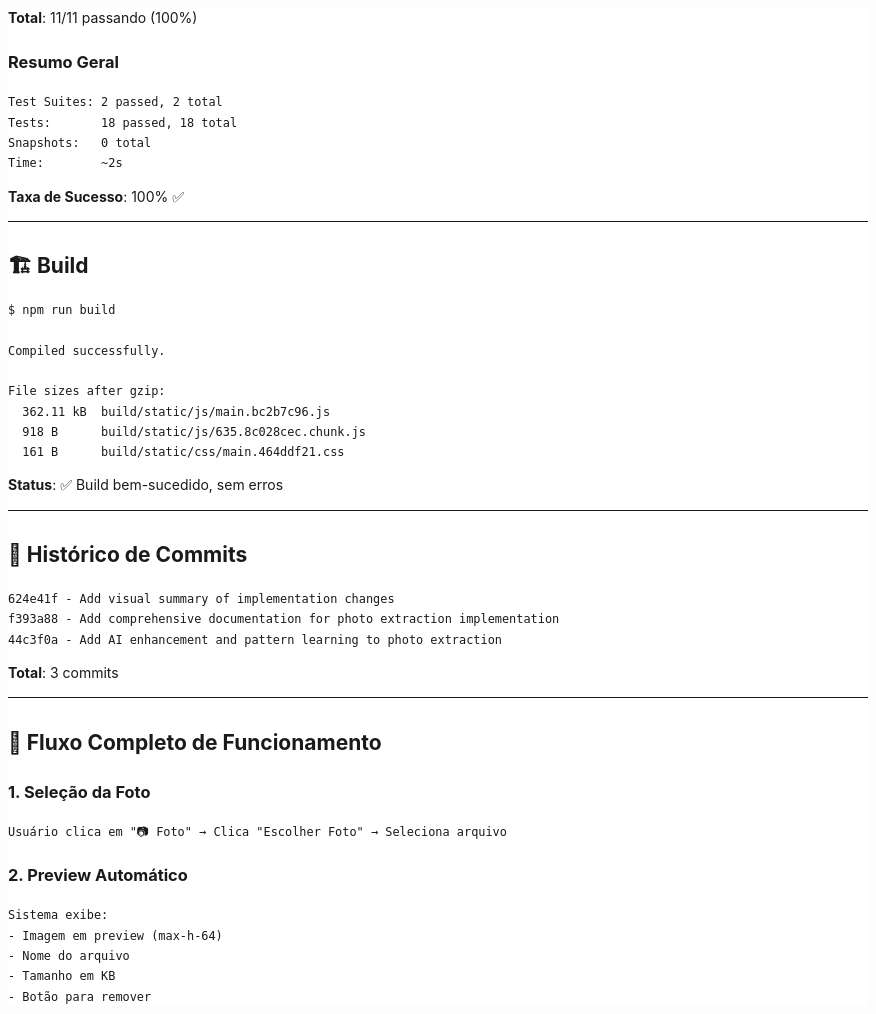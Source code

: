 **Total**: 11/11 passando (100%)

### Resumo Geral
```
Test Suites: 2 passed, 2 total
Tests:       18 passed, 18 total
Snapshots:   0 total
Time:        ~2s
```

**Taxa de Sucesso**: 100% ✅

---

## 🏗️ Build

```bash
$ npm run build

Compiled successfully.

File sizes after gzip:
  362.11 kB  build/static/js/main.bc2b7c96.js
  918 B      build/static/js/635.8c028cec.chunk.js
  161 B      build/static/css/main.464ddf21.css
```

**Status**: ✅ Build bem-sucedido, sem erros

---

## 📝 Histórico de Commits

```
624e41f - Add visual summary of implementation changes
f393a88 - Add comprehensive documentation for photo extraction implementation
44c3f0a - Add AI enhancement and pattern learning to photo extraction
```

**Total**: 3 commits

---

## 🎯 Fluxo Completo de Funcionamento

### 1. Seleção da Foto
```
Usuário clica em "📷 Foto" → Clica "Escolher Foto" → Seleciona arquivo
```

### 2. Preview Automático
```
Sistema exibe:
- Imagem em preview (max-h-64)
- Nome do arquivo
- Tamanho em KB
- Botão para remover
```
